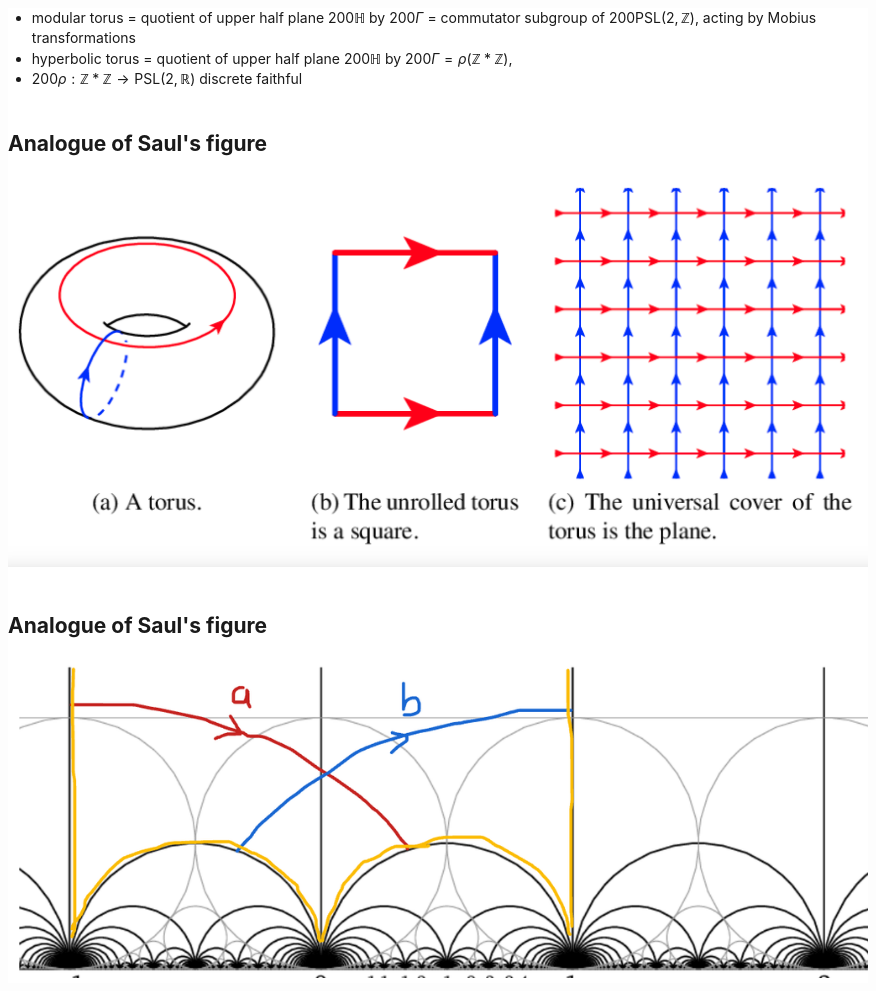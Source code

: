 #

- modular torus = quotient of upper half plane 200$\mathbb{H}$ by  200$\Gamma$ = commutator subgroup of 200$\text{PSL}(2, \mathbb{Z})$, acting by Mobius transformations
- hyperbolic torus = quotient of upper half plane 200$\mathbb{H}$
by  200$\Gamma = \rho(\mathbb{Z}*\mathbb{Z})$, 
- 200$\rho:\mathbb{Z}*\mathbb{Z}\rightarrow\text{PSL}(2, \mathbb{R})$ discrete
    faithful

#
## Analogue of Saul's figure
<img src="./torus_cover.png" width="900">

#
## Analogue of Saul's figure

<img src="./fund_dom.png" width="900">
